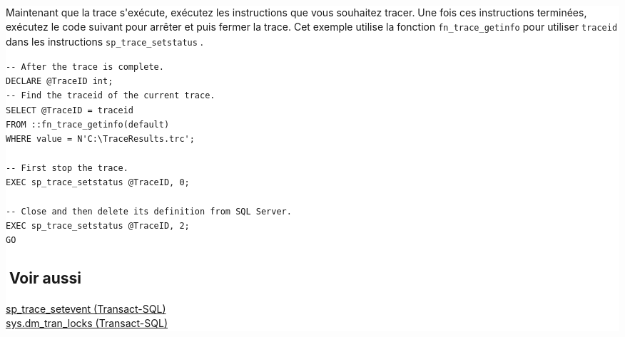  Maintenant que la trace s'exécute, exécutez les instructions que vous souhaitez tracer. Une fois ces instructions terminées, exécutez le code suivant pour arrêter et puis fermer la trace. Cet exemple utilise la fonction `fn_trace_getinfo` pour utiliser `traceid` dans les instructions `sp_trace_setstatus` .  
  
```  
-- After the trace is complete.  
DECLARE @TraceID int;  
-- Find the traceid of the current trace.  
SELECT @TraceID = traceid   
FROM ::fn_trace_getinfo(default)   
WHERE value = N'C:\TraceResults.trc';  
  
-- First stop the trace.   
EXEC sp_trace_setstatus @TraceID, 0;  
  
-- Close and then delete its definition from SQL Server.   
EXEC sp_trace_setstatus @TraceID, 2;  
GO  
```  
  
## <a name="see-also"></a> Voir aussi  
 [sp_trace_setevent &#40;Transact-SQL&#41;](../../relational-databases/system-stored-procedures/sp-trace-setevent-transact-sql.md)   
 [sys.dm_tran_locks &#40;Transact-SQL&#41;](../../relational-databases/system-dynamic-management-views/sys-dm-tran-locks-transact-sql.md)  
  
  
